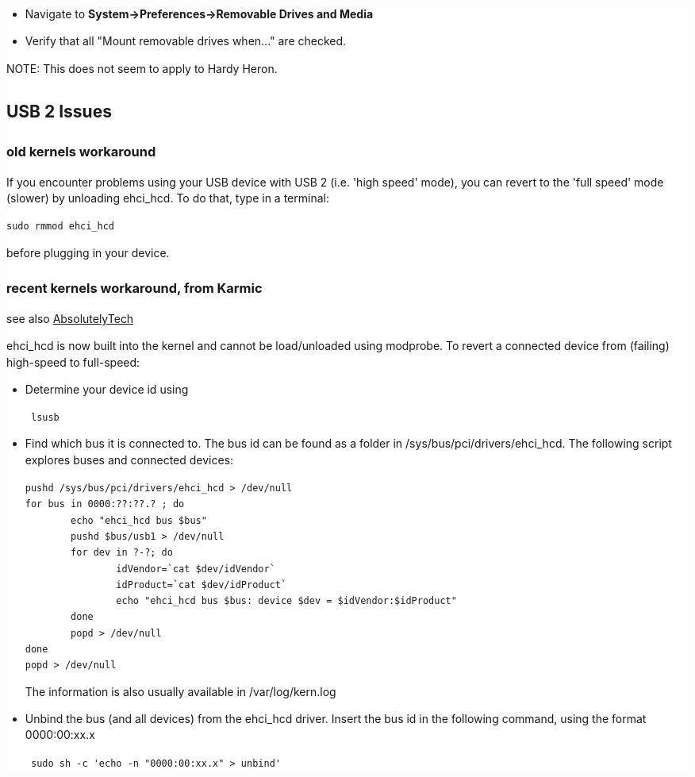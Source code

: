-   Navigate to **System->Preferences->Removable Drives and Media**
    
-   Verify that all "Mount removable drives when..." are checked.

NOTE: This does not seem to apply to Hardy Heron.

## USB 2 Issues

### old kernels workaround

If you encounter problems using your USB device with USB 2 (i.e. 'high speed' mode), you can revert to the 'full speed' mode (slower) by unloading ehci\_hcd. To do that, type in a terminal:

```
sudo rmmod ehci_hcd
```

before plugging in your device.

### recent kernels workaround, from Karmic

see also [AbsolutelyTech](http://www.absolutelytech.com/2010/04/18/solved-unable-to-enumerate-usb-device-disabling-ehci_hcd)

ehci\_hcd is now built into the kernel and cannot be load/unloaded using modprobe. To revert a connected device from (failing) high-speed to full-speed:

-   Determine your device id using
    
    ```
     lsusb
    ```
    
-   Find which bus it is connected to. The bus id can be found as a folder in /sys/bus/pci/drivers/ehci\_hcd. The following script explores buses and connected devices:
    
    ```
    pushd /sys/bus/pci/drivers/ehci_hcd > /dev/null
    for bus in 0000:??:??.? ; do
            echo "ehci_hcd bus $bus"
            pushd $bus/usb1 > /dev/null
            for dev in ?-?; do
                    idVendor=`cat $dev/idVendor`
                    idProduct=`cat $dev/idProduct`
                    echo "ehci_hcd bus $bus: device $dev = $idVendor:$idProduct"
            done
            popd > /dev/null
    done
    popd > /dev/null
    ```
    
    The information is also usually available in /var/log/kern.log
-   Unbind the bus (and all devices) from the ehci\_hcd driver. Insert the bus id in the following command, using the format 0000:00:xx.x
    
    ```
     sudo sh -c 'echo -n "0000:00:xx.x" > unbind'
    ```
    